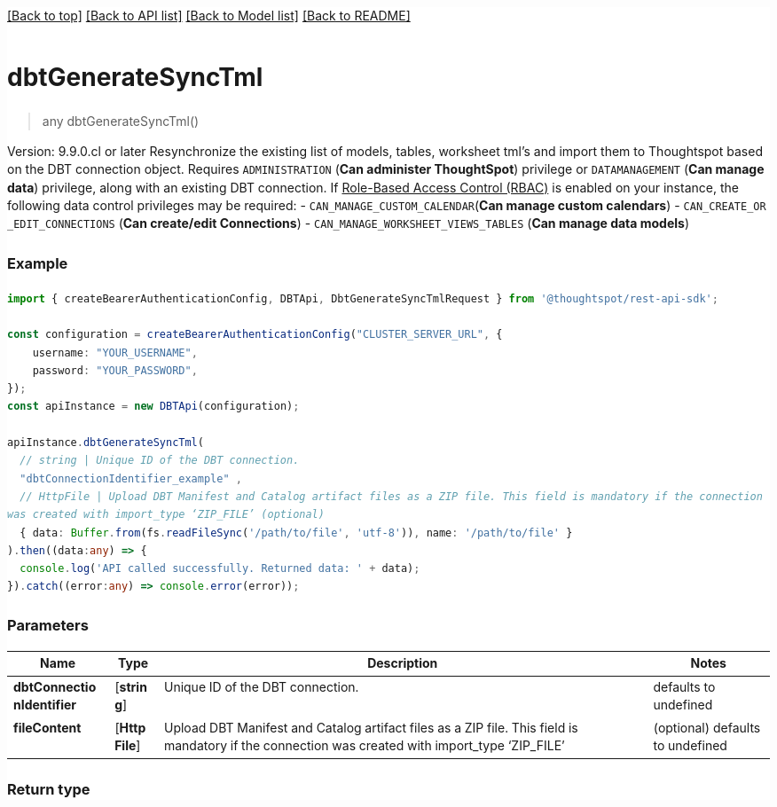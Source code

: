 [[Back to top]](#) [[Back to API list]](README.md#documentation-for-api-endpoints) [[Back to Model list]](README.md#documentation-for-models) [[Back to README]](README.md)

# **dbtGenerateSyncTml**
> any dbtGenerateSyncTml()

  Version: 9.9.0.cl or later   Resynchronize the existing list of models, tables, worksheet tml’s and import them to Thoughtspot based on the DBT connection object.  Requires `ADMINISTRATION` (**Can administer ThoughtSpot**) privilege or `DATAMANAGEMENT` (**Can manage data**) privilege, along with an existing DBT connection. If [Role-Based Access Control (RBAC)](https://developers.thoughtspot.com/docs/rbac) is enabled on your instance, the following data control privileges may be required:  - `CAN_MANAGE_CUSTOM_CALENDAR`(**Can manage custom calendars**) - `CAN_CREATE_OR_EDIT_CONNECTIONS` (**Can create/edit Connections**) - `CAN_MANAGE_WORKSHEET_VIEWS_TABLES` (**Can manage data models**)      

### Example


```typescript
import { createBearerAuthenticationConfig, DBTApi, DbtGenerateSyncTmlRequest } from '@thoughtspot/rest-api-sdk';

const configuration = createBearerAuthenticationConfig("CLUSTER_SERVER_URL", {
    username: "YOUR_USERNAME",
    password: "YOUR_PASSWORD",
});
const apiInstance = new DBTApi(configuration);

apiInstance.dbtGenerateSyncTml(
  // string | Unique ID of the DBT connection.
  "dbtConnectionIdentifier_example" , 
  // HttpFile | Upload DBT Manifest and Catalog artifact files as a ZIP file. This field is mandatory if the connection was created with import_type ‘ZIP_FILE’ (optional)
  { data: Buffer.from(fs.readFileSync('/path/to/file', 'utf-8')), name: '/path/to/file' } 
).then((data:any) => {
  console.log('API called successfully. Returned data: ' + data);
}).catch((error:any) => console.error(error));


```


### Parameters

Name | Type | Description  | Notes
------------- | ------------- | ------------- | -------------
 **dbtConnectionIdentifier** | [**string**] | Unique ID of the DBT connection. | defaults to undefined
 **fileContent** | [**HttpFile**] | Upload DBT Manifest and Catalog artifact files as a ZIP file. This field is mandatory if the connection was created with import_type ‘ZIP_FILE’ | (optional) defaults to undefined


### Return type
